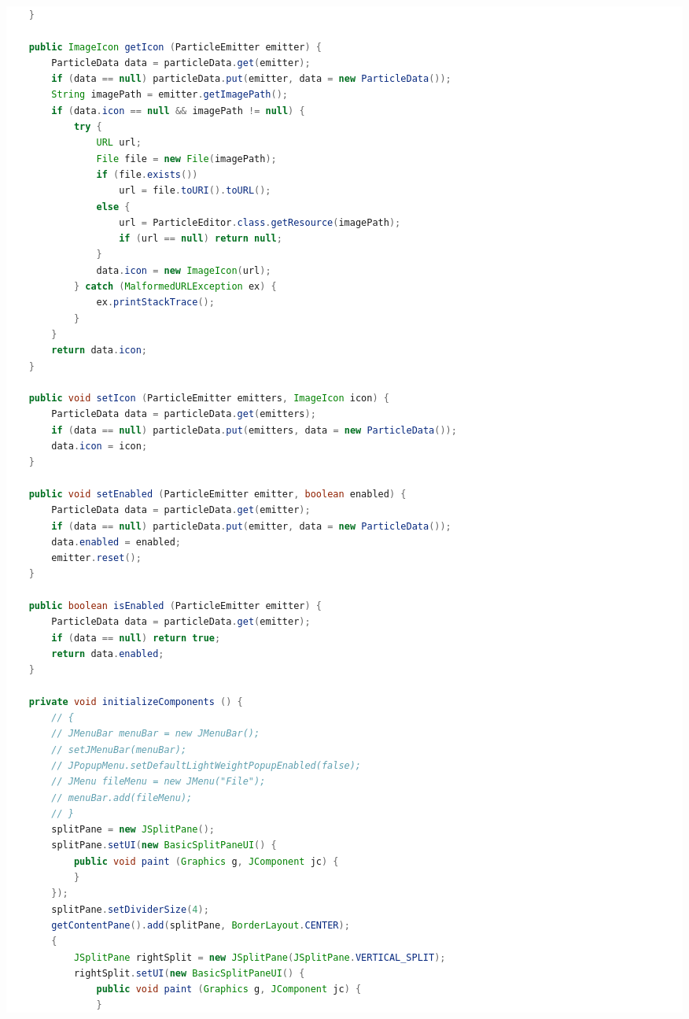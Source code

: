 ```java
	}

	public ImageIcon getIcon (ParticleEmitter emitter) {
		ParticleData data = particleData.get(emitter);
		if (data == null) particleData.put(emitter, data = new ParticleData());
		String imagePath = emitter.getImagePath();
		if (data.icon == null && imagePath != null) {
			try {
				URL url;
				File file = new File(imagePath);
				if (file.exists())
					url = file.toURI().toURL();
				else {
					url = ParticleEditor.class.getResource(imagePath);
					if (url == null) return null;
				}
				data.icon = new ImageIcon(url);
			} catch (MalformedURLException ex) {
				ex.printStackTrace();
			}
		}
		return data.icon;
	}

	public void setIcon (ParticleEmitter emitters, ImageIcon icon) {
		ParticleData data = particleData.get(emitters);
		if (data == null) particleData.put(emitters, data = new ParticleData());
		data.icon = icon;
	}

	public void setEnabled (ParticleEmitter emitter, boolean enabled) {
		ParticleData data = particleData.get(emitter);
		if (data == null) particleData.put(emitter, data = new ParticleData());
		data.enabled = enabled;
		emitter.reset();
	}

	public boolean isEnabled (ParticleEmitter emitter) {
		ParticleData data = particleData.get(emitter);
		if (data == null) return true;
		return data.enabled;
	}

	private void initializeComponents () {
		// {
		// JMenuBar menuBar = new JMenuBar();
		// setJMenuBar(menuBar);
		// JPopupMenu.setDefaultLightWeightPopupEnabled(false);
		// JMenu fileMenu = new JMenu("File");
		// menuBar.add(fileMenu);
		// }
		splitPane = new JSplitPane();
		splitPane.setUI(new BasicSplitPaneUI() {
			public void paint (Graphics g, JComponent jc) {
			}
		});
		splitPane.setDividerSize(4);
		getContentPane().add(splitPane, BorderLayout.CENTER);
		{
			JSplitPane rightSplit = new JSplitPane(JSplitPane.VERTICAL_SPLIT);
			rightSplit.setUI(new BasicSplitPaneUI() {
				public void paint (Graphics g, JComponent jc) {
				}
```